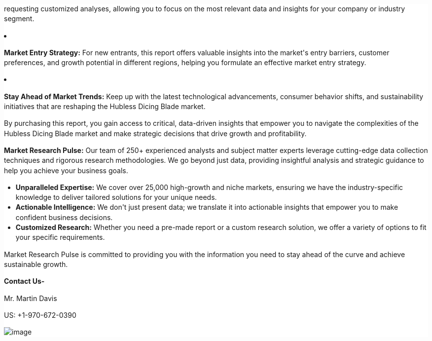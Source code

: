 requesting customized analyses, allowing you to focus on the most relevant data and insights for your company or industry segment.</p></li><li><p><strong>Market Entry Strategy:</strong> For new entrants, this report offers valuable insights into the market's entry barriers, customer preferences, and growth potential in different regions, helping you formulate an effective market entry strategy.</p></li><li><p><strong>Stay Ahead of Market Trends:</strong> Keep up with the latest technological advancements, consumer behavior shifts, and sustainability initiatives that are reshaping the Hubless Dicing Blade market.</p></li></ol><p>By purchasing this report, you gain access to critical, data-driven insights that empower you to navigate the complexities of the Hubless Dicing Blade market and make strategic decisions that drive growth and profitability.</p><p><strong>Market Research Pulse:</strong>&nbsp;Our team of 250+ experienced analysts and subject matter experts leverage cutting-edge data collection techniques and rigorous research methodologies. We go beyond just data, providing insightful analysis and strategic guidance to help you achieve your business goals.</p><ul><li><strong>Unparalleled Expertise:</strong>&nbsp;We cover over 25,000 high-growth and niche markets, ensuring we have the industry-specific knowledge to deliver tailored solutions for your unique needs.</li><li><strong>Actionable Intelligence:</strong>&nbsp;We don't just present data; we translate it into actionable insights that empower you to make confident business decisions.</li><li><strong>Customized Research:</strong>&nbsp;Whether you need a pre-made report or a custom research solution, we offer a variety of options to fit your specific requirements.</li></ul><p>Market Research Pulse is committed to providing you with the information you need to stay ahead of the curve and achieve sustainable growth.</p><p><strong>Contact Us-</strong></p><p>Mr. Martin Davis</p><p>US: +1-970-672-0390</p>
![image](https://github.com/user-attachments/assets/5b9e5f8e-928e-4a63-9997-f427d234145e)
